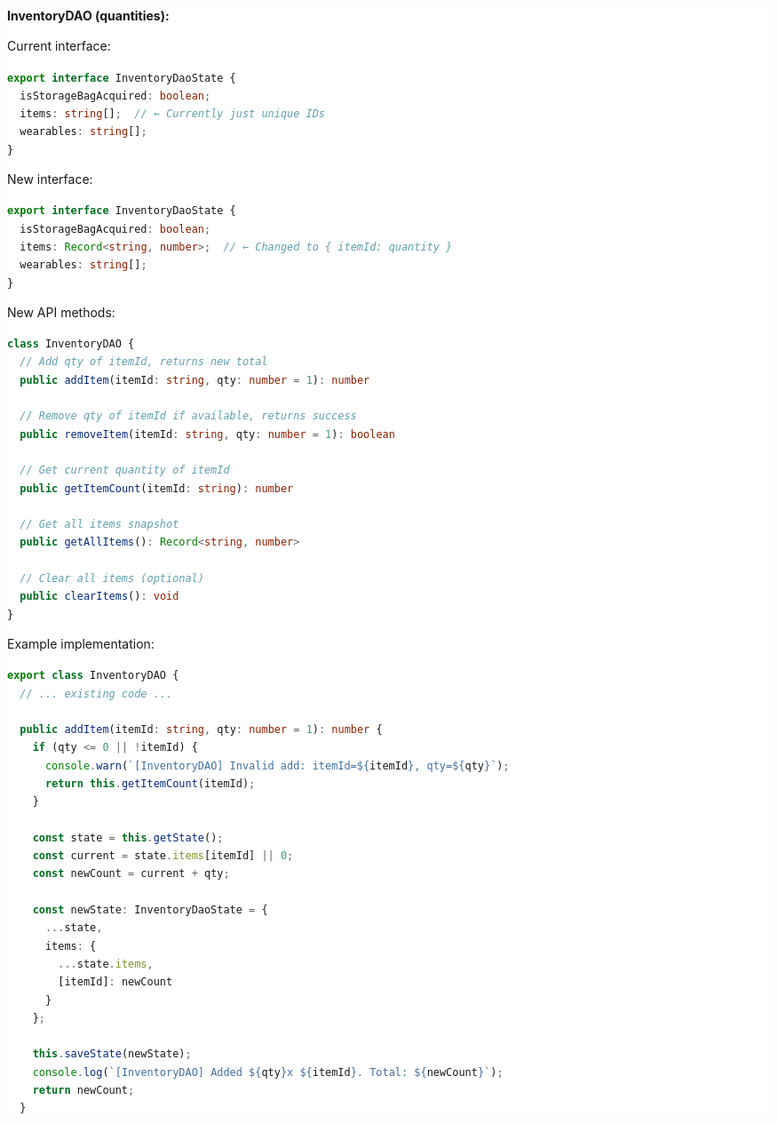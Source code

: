 **InventoryDAO (quantities):**

Current interface:
```typescript
export interface InventoryDaoState {
  isStorageBagAcquired: boolean;
  items: string[];  // ← Currently just unique IDs
  wearables: string[];
}
```

New interface:
```typescript
export interface InventoryDaoState {
  isStorageBagAcquired: boolean;
  items: Record<string, number>;  // ← Changed to { itemId: quantity }
  wearables: string[];
}
```

New API methods:
```typescript
class InventoryDAO {
  // Add qty of itemId, returns new total
  public addItem(itemId: string, qty: number = 1): number

  // Remove qty of itemId if available, returns success
  public removeItem(itemId: string, qty: number = 1): boolean

  // Get current quantity of itemId
  public getItemCount(itemId: string): number

  // Get all items snapshot
  public getAllItems(): Record<string, number>

  // Clear all items (optional)
  public clearItems(): void
}
```

Example implementation:
```typescript
export class InventoryDAO {
  // ... existing code ...

  public addItem(itemId: string, qty: number = 1): number {
    if (qty <= 0 || !itemId) {
      console.warn(`[InventoryDAO] Invalid add: itemId=${itemId}, qty=${qty}`);
      return this.getItemCount(itemId);
    }

    const state = this.getState();
    const current = state.items[itemId] || 0;
    const newCount = current + qty;

    const newState: InventoryDaoState = {
      ...state,
      items: {
        ...state.items,
        [itemId]: newCount
      }
    };

    this.saveState(newState);
    console.log(`[InventoryDAO] Added ${qty}x ${itemId}. Total: ${newCount}`);
    return newCount;
  }
```